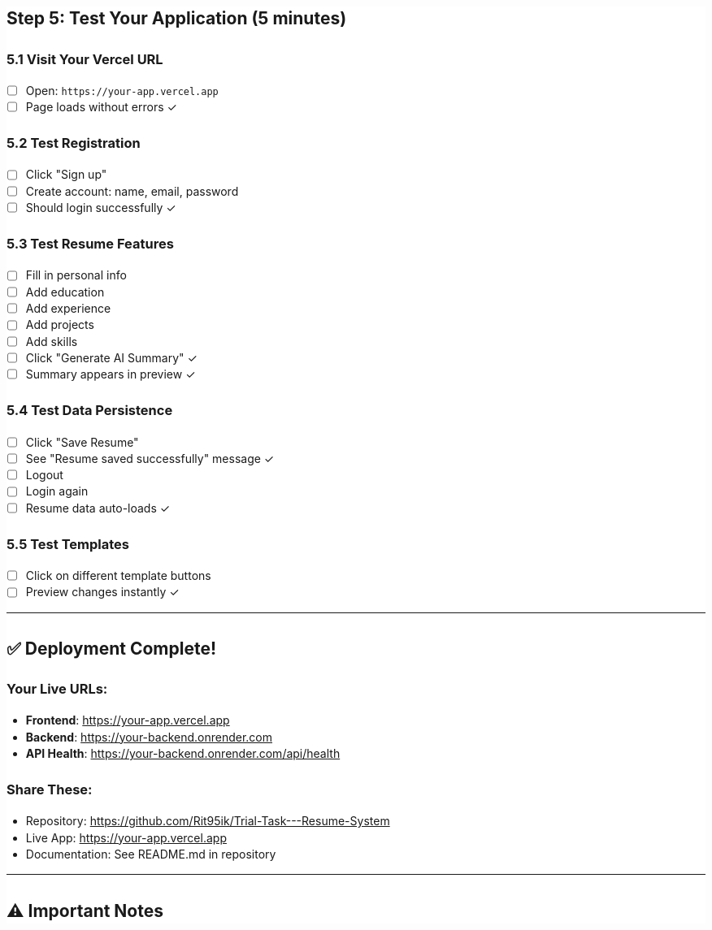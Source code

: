 
## Step 5: Test Your Application (5 minutes)

### 5.1 Visit Your Vercel URL
- [ ] Open: `https://your-app.vercel.app`
- [ ] Page loads without errors ✓

### 5.2 Test Registration
- [ ] Click "Sign up"
- [ ] Create account: name, email, password
- [ ] Should login successfully ✓

### 5.3 Test Resume Features
- [ ] Fill in personal info
- [ ] Add education
- [ ] Add experience
- [ ] Add projects
- [ ] Add skills
- [ ] Click "Generate AI Summary" ✓
- [ ] Summary appears in preview ✓

### 5.4 Test Data Persistence
- [ ] Click "Save Resume"
- [ ] See "Resume saved successfully" message ✓
- [ ] Logout
- [ ] Login again
- [ ] Resume data auto-loads ✓

### 5.5 Test Templates
- [ ] Click on different template buttons
- [ ] Preview changes instantly ✓

---

## ✅ Deployment Complete!

### Your Live URLs:
- **Frontend**: https://your-app.vercel.app
- **Backend**: https://your-backend.onrender.com
- **API Health**: https://your-backend.onrender.com/api/health

### Share These:
- Repository: https://github.com/Rit95ik/Trial-Task---Resume-System
- Live App: https://your-app.vercel.app
- Documentation: See README.md in repository

---

## ⚠️ Important Notes
